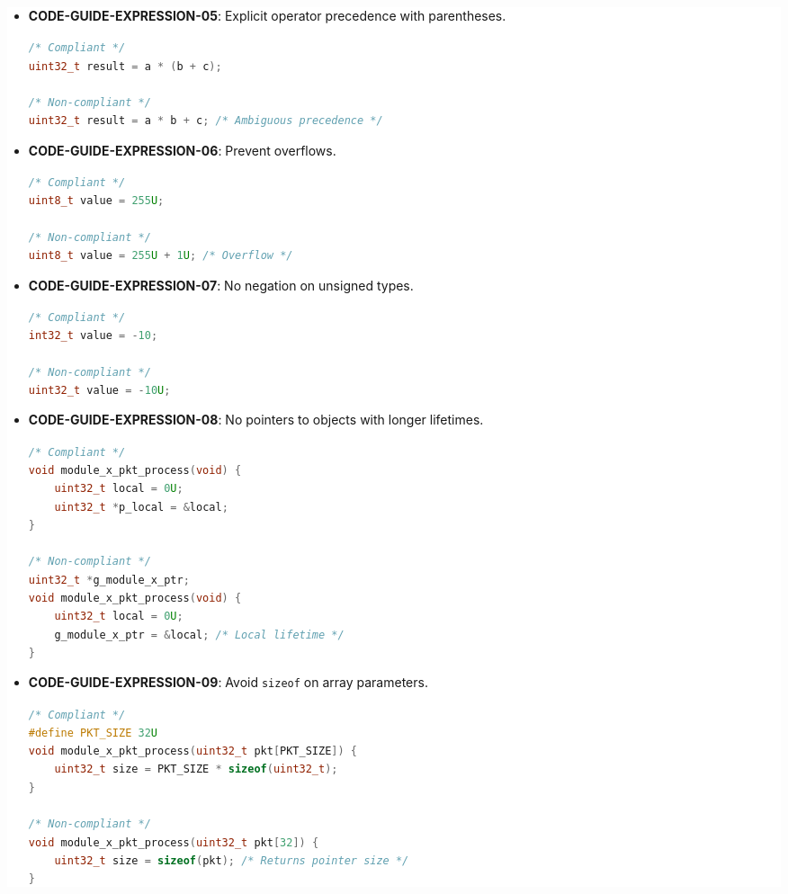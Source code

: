 - **CODE-GUIDE-EXPRESSION-05**: Explicit operator precedence with parentheses.
  ```c
  /* Compliant */
  uint32_t result = a * (b + c);
  
  /* Non-compliant */
  uint32_t result = a * b + c; /* Ambiguous precedence */
  ```

- **CODE-GUIDE-EXPRESSION-06**: Prevent overflows.
  ```c
  /* Compliant */
  uint8_t value = 255U;
  
  /* Non-compliant */
  uint8_t value = 255U + 1U; /* Overflow */
  ```

- **CODE-GUIDE-EXPRESSION-07**: No negation on unsigned types.
  ```c
  /* Compliant */
  int32_t value = -10;
  
  /* Non-compliant */
  uint32_t value = -10U;
  ```

- **CODE-GUIDE-EXPRESSION-08**: No pointers to objects with longer lifetimes.
  ```c
  /* Compliant */
  void module_x_pkt_process(void) {
      uint32_t local = 0U;
      uint32_t *p_local = &local;
  }
  
  /* Non-compliant */
  uint32_t *g_module_x_ptr;
  void module_x_pkt_process(void) {
      uint32_t local = 0U;
      g_module_x_ptr = &local; /* Local lifetime */
  }
  ```

- **CODE-GUIDE-EXPRESSION-09**: Avoid `sizeof` on array parameters.
  ```c
  /* Compliant */
  #define PKT_SIZE 32U
  void module_x_pkt_process(uint32_t pkt[PKT_SIZE]) {
      uint32_t size = PKT_SIZE * sizeof(uint32_t);
  }
  
  /* Non-compliant */
  void module_x_pkt_process(uint32_t pkt[32]) {
      uint32_t size = sizeof(pkt); /* Returns pointer size */
  }
  ```
